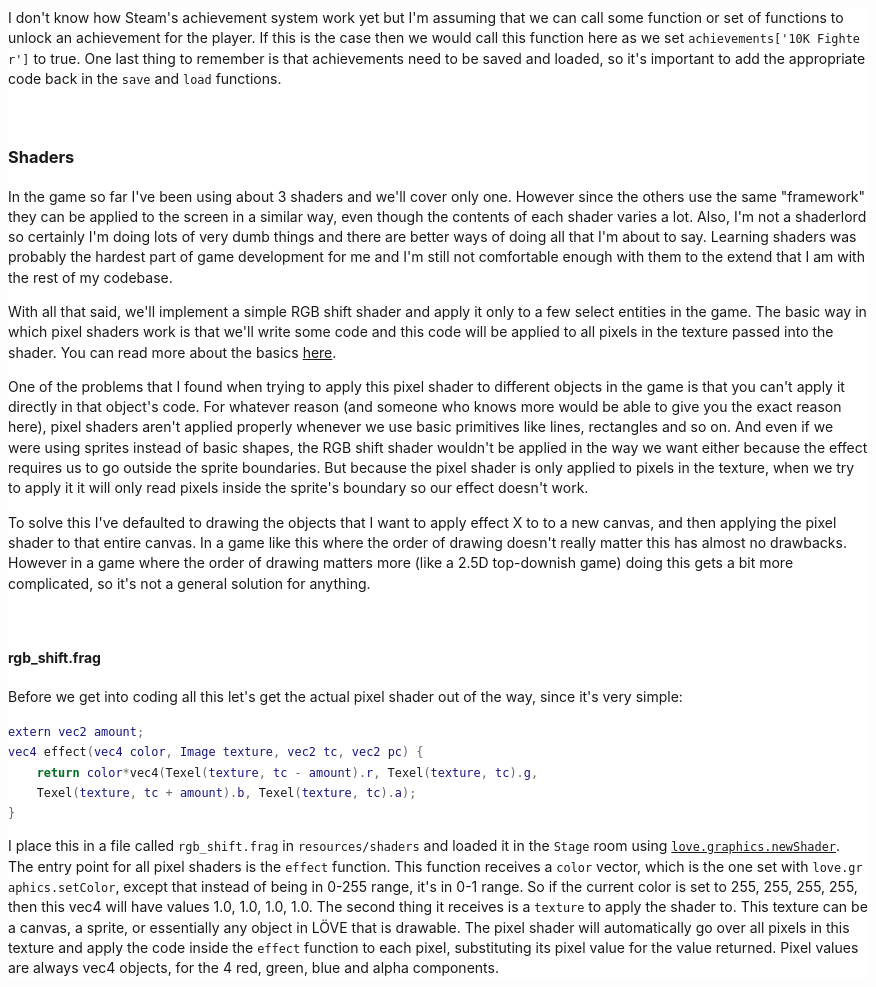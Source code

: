 I don't know how Steam's achievement system work yet but I'm assuming that we can call some function or set of functions to unlock an achievement for the player. If this is the case then we would call this function here as we set `achievements['10K Fighter']` to true. One last thing to remember is that achievements need to be saved and loaded, so it's important to add the appropriate code back in the `save` and `load` functions.

<br>

### Shaders

In the game so far I've been using about 3 shaders and we'll cover only one. However since the others use the same "framework" they can be applied to the screen in a similar way, even though the contents of each shader varies a lot. Also, I'm not a shaderlord so certainly I'm doing lots of very dumb things and there are better ways of doing all that I'm about to say. Learning shaders was probably the hardest part of game development for me and I'm still not comfortable enough with them to the extend that I am with the rest of my codebase. 

With all that said, we'll implement a simple RGB shift shader and apply it only to a few select entities in the game. The basic way in which pixel shaders work is that we'll write some code and this code will be applied to all pixels in the texture passed into the shader. You can read more about the basics [here](https://love2d.org/wiki/Shader).

One of the problems that I found when trying to apply this pixel shader to different objects in the game is that you can't apply it directly in that object's code. For whatever reason (and someone who knows more would be able to give you the exact reason here), pixel shaders aren't applied properly whenever we use basic primitives like lines, rectangles and so on. And even if we were using sprites instead of basic shapes, the RGB shift shader wouldn't be applied in the way we want either because the effect requires us to go outside the sprite boundaries. But because the pixel shader is only applied to pixels in the texture, when we try to apply it it will only read pixels inside the sprite's boundary so our effect doesn't work.

To solve this I've defaulted to drawing the objects that I want to apply effect X to to a new canvas, and then applying the pixel shader to that entire canvas. In a game like this where the order of drawing doesn't really matter this has almost no drawbacks. However in a game where the order of drawing matters more (like a 2.5D top-downish game) doing this gets a bit more complicated, so it's not a general solution for anything.

<br>

#### rgb_shift.frag

Before we get into coding all this let's get the actual pixel shader out of the way, since it's very simple:

```lua
extern vec2 amount;
vec4 effect(vec4 color, Image texture, vec2 tc, vec2 pc) {
    return color*vec4(Texel(texture, tc - amount).r, Texel(texture, tc).g, 
    Texel(texture, tc + amount).b, Texel(texture, tc).a);
}
```

I place this in a file called `rgb_shift.frag` in `resources/shaders` and loaded it in the `Stage` room using [`love.graphics.newShader`](https://love2d.org/wiki/love.graphics.newShader). The entry point for all pixel shaders is the `effect` function. This function receives a `color` vector, which is the one set with `love.graphics.setColor`, except that instead of being in 0-255 range, it's in 0-1 range. So if the current color is set to 255, 255, 255, 255, then this vec4 will have values 1.0, 1.0, 1.0, 1.0. The second thing it receives is a `texture` to apply the shader to. This texture can be a canvas, a sprite, or essentially any object in LÖVE that is drawable. The pixel shader will automatically go over all pixels in this texture and apply the code inside the `effect` function to each pixel, substituting its pixel value for the value returned. Pixel values are always vec4 objects, for the 4 red, green, blue and alpha components.
